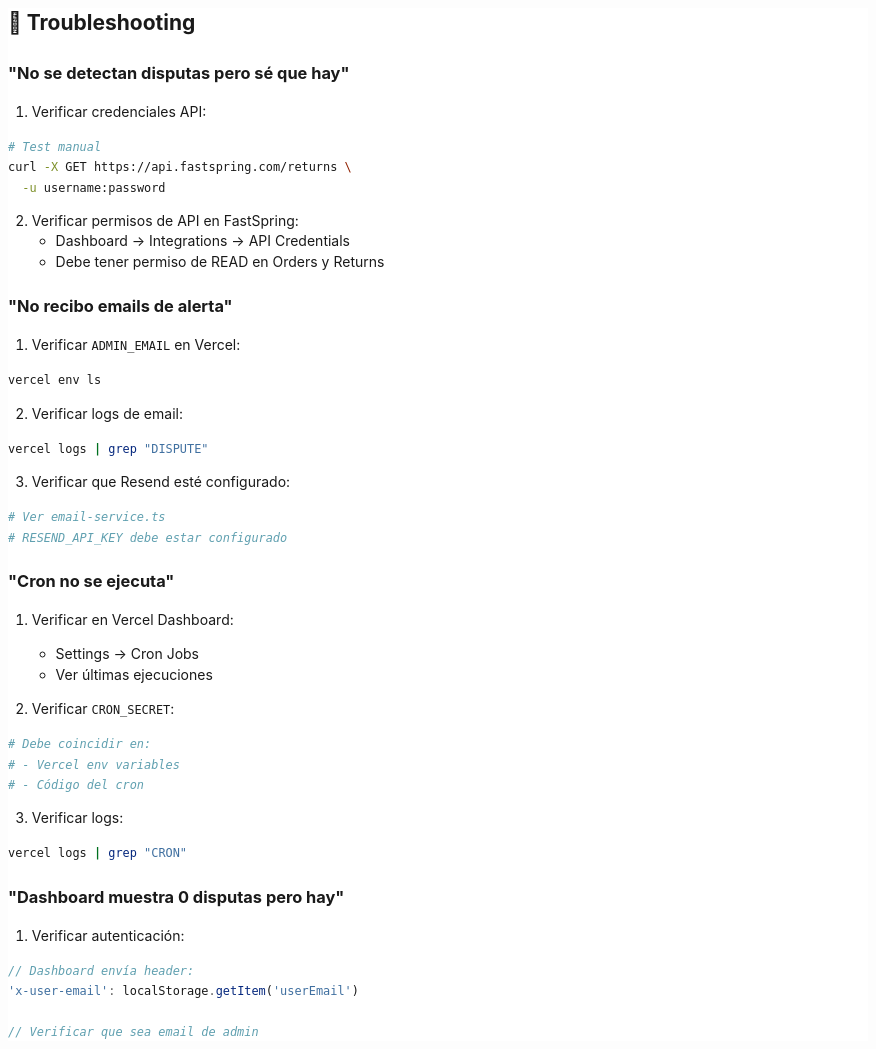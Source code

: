 
## 🔧 Troubleshooting

### "No se detectan disputas pero sé que hay"

1. Verificar credenciales API:
```bash
# Test manual
curl -X GET https://api.fastspring.com/returns \
  -u username:password
```

2. Verificar permisos de API en FastSpring:
   - Dashboard → Integrations → API Credentials
   - Debe tener permiso de READ en Orders y Returns

### "No recibo emails de alerta"

1. Verificar `ADMIN_EMAIL` en Vercel:
```bash
vercel env ls
```

2. Verificar logs de email:
```bash
vercel logs | grep "DISPUTE"
```

3. Verificar que Resend esté configurado:
```bash
# Ver email-service.ts
# RESEND_API_KEY debe estar configurado
```

### "Cron no se ejecuta"

1. Verificar en Vercel Dashboard:
   - Settings → Cron Jobs
   - Ver últimas ejecuciones

2. Verificar `CRON_SECRET`:
```bash
# Debe coincidir en:
# - Vercel env variables
# - Código del cron
```

3. Verificar logs:
```bash
vercel logs | grep "CRON"
```

### "Dashboard muestra 0 disputas pero hay"

1. Verificar autenticación:
```javascript
// Dashboard envía header:
'x-user-email': localStorage.getItem('userEmail')

// Verificar que sea email de admin
```
